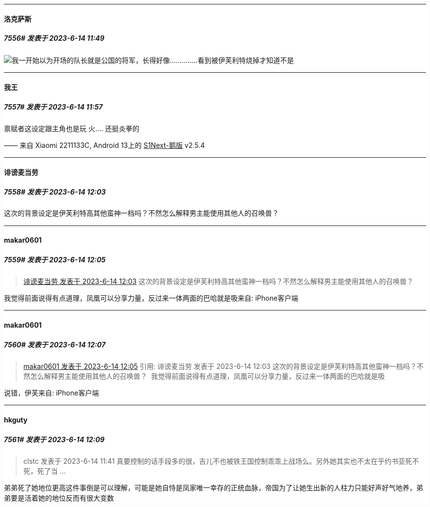 *****

####  洛克萨斯  
##### 7556#       发表于 2023-6-14 11:49

<img src="https://static.saraba1st.com/image/smiley/face2017/037.png" referrerpolicy="no-referrer">我一开始以为开场的队长就是公国的将军，长得好像..............看到被伊芙利特烧掉才知道不是


*****

####  我王  
##### 7557#       发表于 2023-6-14 11:57

禀赋者这设定跟主角也是玩 火....
还挺炎拳的

—— 来自 Xiaomi 2211133C, Android 13上的 [S1Next-鹅版](https://github.com/ykrank/S1-Next/releases) v2.5.4


*****

####  诽谤麦当劳  
##### 7558#       发表于 2023-6-14 12:03

这次的背景设定是伊芙利特高其他蛮神一档吗？不然怎么解释男主能使用其他人的召唤兽？

*****

####  makar0601  
##### 7559#       发表于 2023-6-14 12:05

<blockquote><a href="httphttps://bbs.saraba1st.com/2b/forum.php?mod=redirect&amp;goto=findpost&amp;pid=61279926&amp;ptid=1960270" target="_blank"> 诽谤麦当劳 发表于 2023-6-14 12:03</a> 这次的背景设定是伊芙利特高其他蛮神一档吗？不然怎么解释男主能使用其他人的召唤兽？ </blockquote>
我觉得前面说得有点道理，凤凰可以分享力量，反过来一体两面的巴哈就是吸来自: iPhone客户端

*****

####  makar0601  
##### 7560#       发表于 2023-6-14 12:07

<blockquote><a href="httphttps://bbs.saraba1st.com/2b/forum.php?mod=redirect&amp;goto=findpost&amp;pid=61279969&amp;ptid=1960270" target="_blank"> makar0601 发表于 2023-6-14 12:05</a> 引用: 诽谤麦当劳 发表于 2023-6-14 12:03 这次的背景设定是伊芙利特高其他蛮神一档吗？不然怎么解释男主能使用其他人的召唤兽？  我觉得前面说得有点道理，凤凰可以分享力量，反过来一体两面的巴哈就是吸 </blockquote>
说错，伊芙来自: iPhone客户端


*****

####  hkguty  
##### 7561#       发表于 2023-6-14 12:09

<blockquote>clstc 发表于 2023-6-14 11:41
真要控制的话手段多的很，吉儿不也被铁王国控制乖乖上战场么。另外她其实也不太在乎约书亚死不死，死了当 ...</blockquote>
弟弟死了她地位更高这件事倒是可以理解，可能是她自恃是凤家唯一幸存的正统血脉，帝国为了让她生出新的人柱力只能好声好气地养，弟弟要是活着她的地位反而有很大变数
